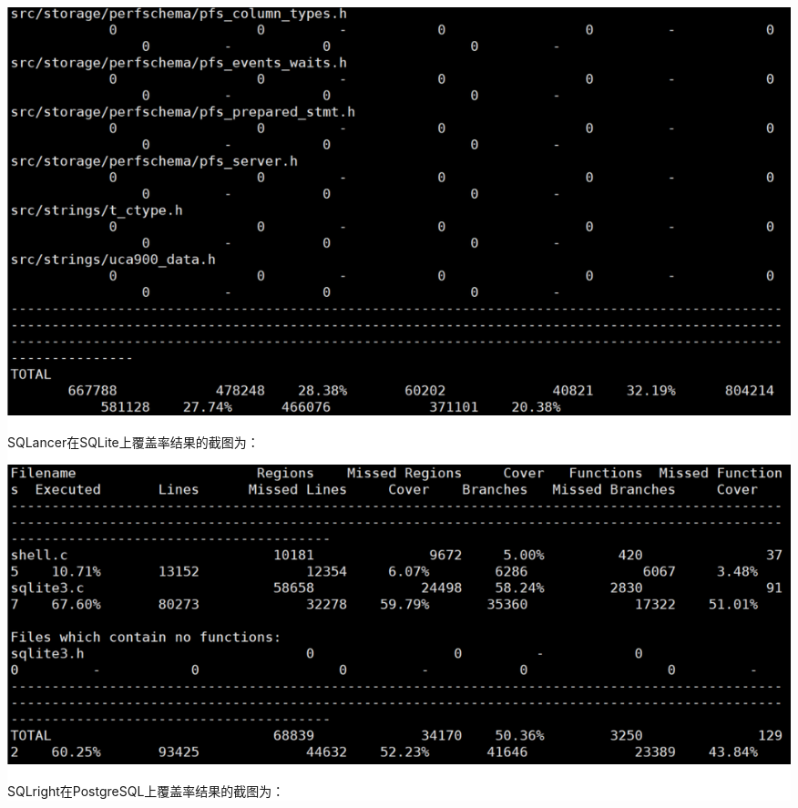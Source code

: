![image-20230529171439592](img/sqlancer_mysql_cov2.png)

SQLancer在SQLite上覆盖率结果的截图为：

![image-20230529171649874](img/sqlancer_sqlite_cov.png)



SQLright在PostgreSQL上覆盖率结果的截图为：
